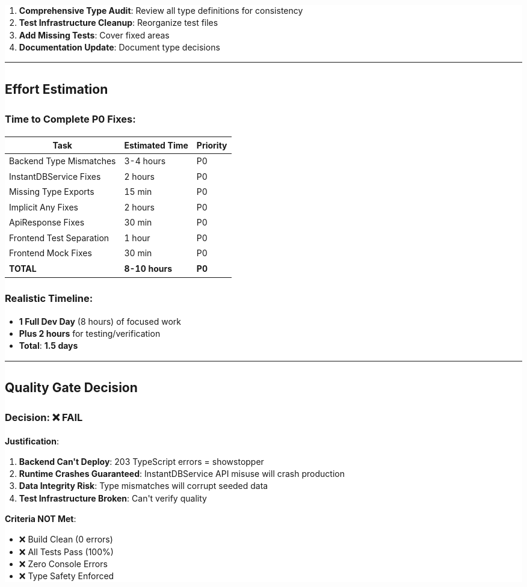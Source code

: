 1. **Comprehensive Type Audit**: Review all type definitions for consistency
2. **Test Infrastructure Cleanup**: Reorganize test files
3. **Add Missing Tests**: Cover fixed areas
4. **Documentation Update**: Document type decisions

---

## Effort Estimation

### Time to Complete P0 Fixes:

| Task | Estimated Time | Priority |
|------|---------------|----------|
| Backend Type Mismatches | 3-4 hours | P0 |
| InstantDBService Fixes | 2 hours | P0 |
| Missing Type Exports | 15 min | P0 |
| Implicit Any Fixes | 2 hours | P0 |
| ApiResponse Fixes | 30 min | P0 |
| Frontend Test Separation | 1 hour | P0 |
| Frontend Mock Fixes | 30 min | P0 |
| **TOTAL** | **8-10 hours** | **P0** |

### Realistic Timeline:
- **1 Full Dev Day** (8 hours) of focused work
- **Plus 2 hours** for testing/verification
- **Total**: **1.5 days**

---

## Quality Gate Decision

### Decision: ❌ FAIL

**Justification**:

1. **Backend Can't Deploy**: 203 TypeScript errors = showstopper
2. **Runtime Crashes Guaranteed**: InstantDBService API misuse will crash production
3. **Data Integrity Risk**: Type mismatches will corrupt seeded data
4. **Test Infrastructure Broken**: Can't verify quality

**Criteria NOT Met**:
- ❌ Build Clean (0 errors)
- ❌ All Tests Pass (100%)
- ❌ Zero Console Errors
- ❌ Type Safety Enforced
